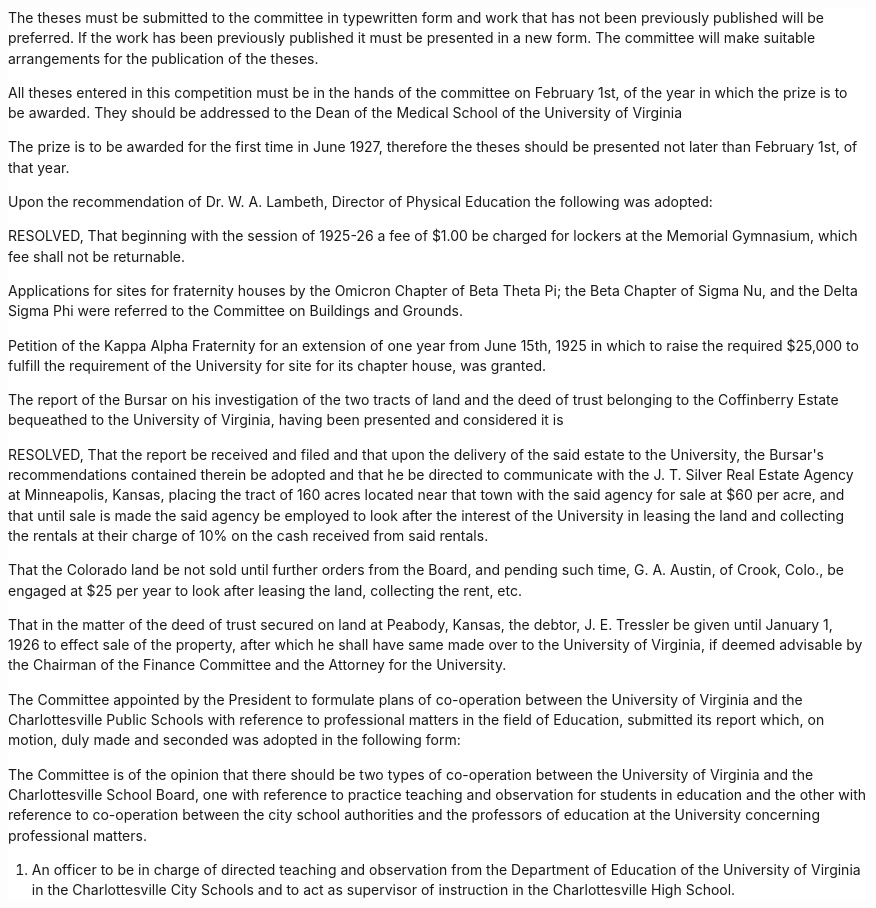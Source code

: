 The theses must be submitted to the committee in typewritten form and work that has not been previously published will be preferred. If the work has been previously published it must be presented in a new form. The committee will make suitable arrangements for the publication of the theses.

All theses entered in this competition must be in the hands of the committee on February 1st, of the year in which the prize is to be awarded. They should be addressed to the Dean of the Medical School of the University of Virginia

The prize is to be awarded for the first time in June 1927, therefore the theses should be presented not later than February 1st, of that year.

Upon the recommendation of Dr. W. A. Lambeth, Director of Physical Education the following was adopted:

RESOLVED, That beginning with the session of 1925-26 a fee of $1.00 be charged for lockers at the Memorial Gymnasium, which fee shall not be returnable.

Applications for sites for fraternity houses by the Omicron Chapter of Beta Theta Pi; the Beta Chapter of Sigma Nu, and the Delta Sigma Phi were referred to the Committee on Buildings and Grounds.

Petition of the Kappa Alpha Fraternity for an extension of one year from June 15th, 1925 in which to raise the required $25,000 to fulfill the requirement of the University for site for its chapter house, was granted.

The report of the Bursar on his investigation of the two tracts of land and the deed of trust belonging to the Coffinberry Estate bequeathed to the University of Virginia, having been presented and considered it is

RESOLVED, That the report be received and filed and that upon the delivery of the said estate to the University, the Bursar's recommendations contained therein be adopted and that he be directed to communicate with the J. T. Silver Real Estate Agency at Minneapolis, Kansas, placing the tract of 160 acres located near that town with the said agency for sale at $60 per acre, and that until sale is made the said agency be employed to look after the interest of the University in leasing the land and collecting the rentals at their charge of 10% on the cash received from said rentals.

That the Colorado land be not sold until further orders from the Board, and pending such time, G. A. Austin, of Crook, Colo., be engaged at $25 per year to look after leasing the land, collecting the rent, etc.

That in the matter of the deed of trust secured on land at Peabody, Kansas, the debtor, J. E. Tressler be given until January 1, 1926 to effect sale of the property, after which he shall have same made over to the University of Virginia, if deemed advisable by the Chairman of the Finance Committee and the Attorney for the University.

The Committee appointed by the President to formulate plans of co-operation between the University of Virginia and the Charlottesville Public Schools with reference to professional matters in the field of Education, submitted its report which, on motion, duly made and seconded was adopted in the following form:

The Committee is of the opinion that there should be two types of co-operation between the University of Virginia and the Charlottesville School Board, one with reference to practice teaching and observation for students in education and the other with reference to co-operation between the city school authorities and the professors of education at the University concerning professional matters.

1. An officer to be in charge of directed teaching and observation from the Department of Education of the University of Virginia in the Charlottesville City Schools and to act as supervisor of instruction in the Charlottesville High School.

